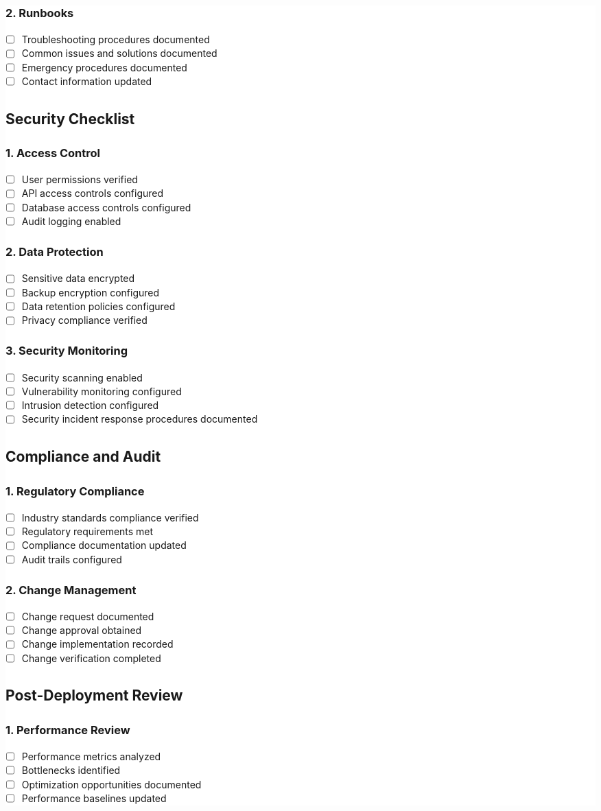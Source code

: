 ### 2. Runbooks
- [ ] Troubleshooting procedures documented
- [ ] Common issues and solutions documented
- [ ] Emergency procedures documented
- [ ] Contact information updated

## Security Checklist

### 1. Access Control
- [ ] User permissions verified
- [ ] API access controls configured
- [ ] Database access controls configured
- [ ] Audit logging enabled

### 2. Data Protection
- [ ] Sensitive data encrypted
- [ ] Backup encryption configured
- [ ] Data retention policies configured
- [ ] Privacy compliance verified

### 3. Security Monitoring
- [ ] Security scanning enabled
- [ ] Vulnerability monitoring configured
- [ ] Intrusion detection configured
- [ ] Security incident response procedures documented

## Compliance and Audit

### 1. Regulatory Compliance
- [ ] Industry standards compliance verified
- [ ] Regulatory requirements met
- [ ] Compliance documentation updated
- [ ] Audit trails configured

### 2. Change Management
- [ ] Change request documented
- [ ] Change approval obtained
- [ ] Change implementation recorded
- [ ] Change verification completed

## Post-Deployment Review

### 1. Performance Review
- [ ] Performance metrics analyzed
- [ ] Bottlenecks identified
- [ ] Optimization opportunities documented
- [ ] Performance baselines updated
